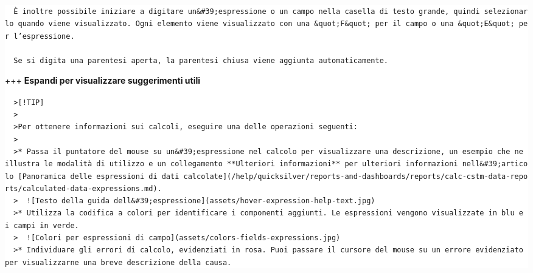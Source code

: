       È inoltre possibile iniziare a digitare un&#39;espressione o un campo nella casella di testo grande, quindi selezionarlo quando viene visualizzato. Ogni elemento viene visualizzato con una &quot;F&quot; per il campo o una &quot;E&quot; per l’espressione.

      Se si digita una parentesi aperta, la parentesi chiusa viene aggiunta automaticamente.

+++ **Espandi per visualizzare suggerimenti utili**

      >[!TIP]
      >
      >Per ottenere informazioni sui calcoli, eseguire una delle operazioni seguenti:
      > 
      >* Passa il puntatore del mouse su un&#39;espressione nel calcolo per visualizzare una descrizione, un esempio che ne illustra le modalità di utilizzo e un collegamento **Ulteriori informazioni** per ulteriori informazioni nell&#39;articolo [Panoramica delle espressioni di dati calcolate](/help/quicksilver/reports-and-dashboards/reports/calc-cstm-data-reports/calculated-data-expressions.md).
      >  ![Testo della guida dell&#39;espressione](assets/hover-expression-help-text.jpg)
      >* Utilizza la codifica a colori per identificare i componenti aggiunti. Le espressioni vengono visualizzate in blu e i campi in verde.
      >  ![Colori per espressioni di campo](assets/colors-fields-expressions.jpg)
      >* Individuare gli errori di calcolo, evidenziati in rosa. Puoi passare il cursore del mouse su un errore evidenziato per visualizzarne una breve descrizione della causa.